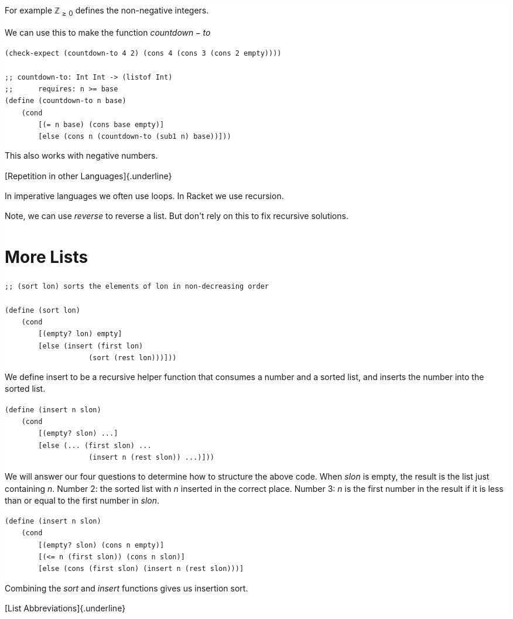 For example $\mathbb{Z}_{\ge 0}$ defines the non-negative integers.

We can use this to make the function $countdown-to$

    (check-expect (countdown-to 4 2) (cons 4 (cons 3 (cons 2 empty))))

    ;; countdown-to: Int Int -> (listof Int)
    ;;      requires: n >= base
    (define (countdown-to n base)
        (cond 
            [(= n base) (cons base empty)]
            [else (cons n (countdown-to (sub1 n) base))]))

This also works with negative numbers.

[Repetition in other Languages]{.underline}

In imperative languages we often use loops. In Racket we use recursion.

Note, we can use $reverse$ to reverse a list. But don't rely on this to
fix recursive solutions.

# More Lists

    ;; (sort lon) sorts the elements of lon in non-decreasing order

    (define (sort lon)
        (cond 
            [(empty? lon) empty]
            [else (insert (first lon)
                        (sort (rest lon)))]))

We define insert to be a recursive helper function that consumes a
number and a sorted list, and inserts the number into the sorted list.

    (define (insert n slon)
        (cond
            [(empty? slon) ...]
            [else (... (first slon) ...
                        (insert n (rest slon)) ...)]))

We will answer our four questions to determine how to structure the
above code. When $slon$ is empty, the result is the list just containing
$n$. Number 2: the sorted list with $n$ inserted in the correct place.
Number 3: $n$ is the first number in the result if it is less than or
equal to the first number in $slon$.

    (define (insert n slon)
        (cond
            [(empty? slon) (cons n empty)]
            [(<= n (first slon)) (cons n slon)]
            [else (cons (first slon) (insert n (rest slon)))]

Combining the $sort$ and $insert$ functions gives us insertion sort.

[List Abbreviations]{.underline}
